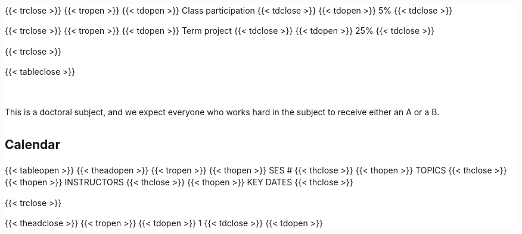 {{< trclose >}}
{{< tropen >}}
{{< tdopen >}}
Class participation
{{< tdclose >}}
{{< tdopen >}}
5%
{{< tdclose >}}

{{< trclose >}}
{{< tropen >}}
{{< tdopen >}}
Term project
{{< tdclose >}}
{{< tdopen >}}
25%
{{< tdclose >}}

{{< trclose >}}

{{< tableclose >}}

  
 

This is a doctoral subject, and we expect everyone who works hard in the subject to receive either an A or a B.

Calendar
--------

{{< tableopen >}}
{{< theadopen >}}
{{< tropen >}}
{{< thopen >}}
SES #
{{< thclose >}}
{{< thopen >}}
TOPICS
{{< thclose >}}
{{< thopen >}}
INSTRUCTORS
{{< thclose >}}
{{< thopen >}}
KEY DATES
{{< thclose >}}

{{< trclose >}}

{{< theadclose >}}
{{< tropen >}}
{{< tdopen >}}
1
{{< tdclose >}}
{{< tdopen >}}
